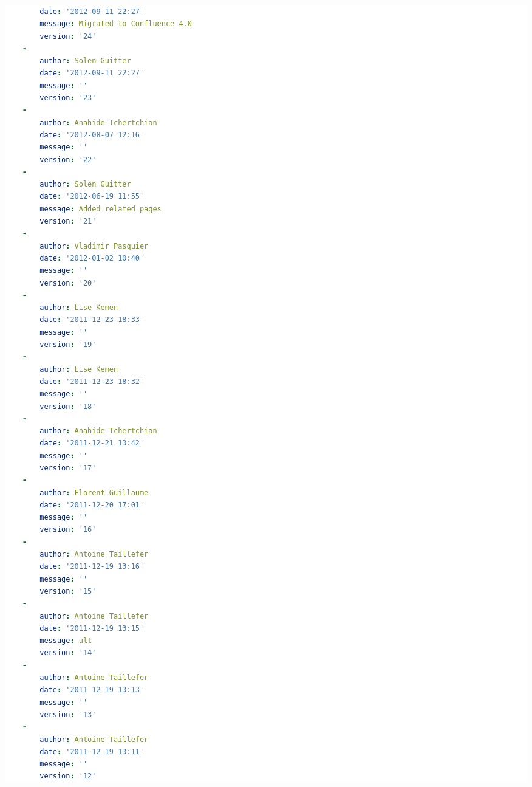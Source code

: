 ```yaml
        date: '2012-09-11 22:27'
        message: Migrated to Confluence 4.0
        version: '24'
    - 
        author: Solen Guitter
        date: '2012-09-11 22:27'
        message: ''
        version: '23'
    - 
        author: Anahide Tchertchian
        date: '2012-08-07 12:16'
        message: ''
        version: '22'
    - 
        author: Solen Guitter
        date: '2012-06-19 11:55'
        message: Added related pages
        version: '21'
    - 
        author: Vladimir Pasquier
        date: '2012-01-02 10:40'
        message: ''
        version: '20'
    - 
        author: Lise Kemen
        date: '2011-12-23 18:33'
        message: ''
        version: '19'
    - 
        author: Lise Kemen
        date: '2011-12-23 18:32'
        message: ''
        version: '18'
    - 
        author: Anahide Tchertchian
        date: '2011-12-21 13:42'
        message: ''
        version: '17'
    - 
        author: Florent Guillaume
        date: '2011-12-20 17:01'
        message: ''
        version: '16'
    - 
        author: Antoine Taillefer
        date: '2011-12-19 13:16'
        message: ''
        version: '15'
    - 
        author: Antoine Taillefer
        date: '2011-12-19 13:15'
        message: ult
        version: '14'
    - 
        author: Antoine Taillefer
        date: '2011-12-19 13:13'
        message: ''
        version: '13'
    - 
        author: Antoine Taillefer
        date: '2011-12-19 13:11'
        message: ''
        version: '12'
```